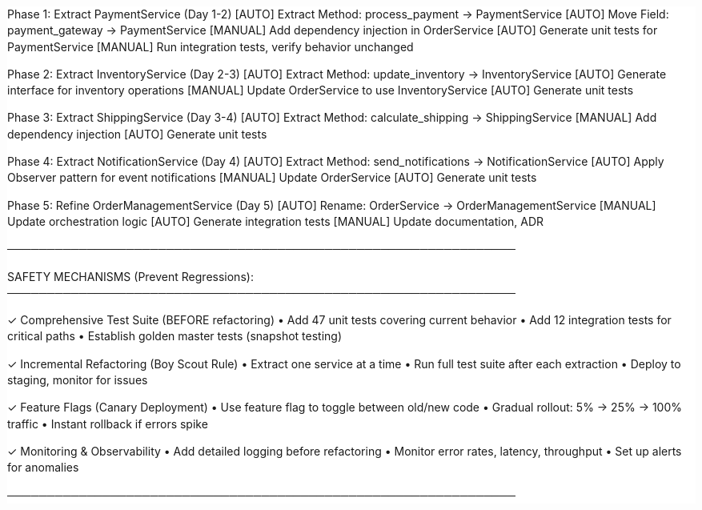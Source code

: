 Phase 1: Extract PaymentService (Day 1-2)
  [AUTO] Extract Method: process_payment → PaymentService
  [AUTO] Move Field: payment_gateway → PaymentService
  [MANUAL] Add dependency injection in OrderService
  [AUTO] Generate unit tests for PaymentService
  [MANUAL] Run integration tests, verify behavior unchanged

Phase 2: Extract InventoryService (Day 2-3)
  [AUTO] Extract Method: update_inventory → InventoryService
  [AUTO] Generate interface for inventory operations
  [MANUAL] Update OrderService to use InventoryService
  [AUTO] Generate unit tests

Phase 3: Extract ShippingService (Day 3-4)
  [AUTO] Extract Method: calculate_shipping → ShippingService
  [MANUAL] Add dependency injection
  [AUTO] Generate unit tests

Phase 4: Extract NotificationService (Day 4)
  [AUTO] Extract Method: send_notifications → NotificationService
  [AUTO] Apply Observer pattern for event notifications
  [MANUAL] Update OrderService
  [AUTO] Generate unit tests

Phase 5: Refine OrderManagementService (Day 5)
  [AUTO] Rename: OrderService → OrderManagementService
  [MANUAL] Update orchestration logic
  [AUTO] Generate integration tests
  [MANUAL] Update documentation, ADR

────────────────────────────────────────────────────────────────

SAFETY MECHANISMS (Prevent Regressions):
────────────────────────────────────────────────────────────────

✓ Comprehensive Test Suite (BEFORE refactoring)
  • Add 47 unit tests covering current behavior
  • Add 12 integration tests for critical paths
  • Establish golden master tests (snapshot testing)

✓ Incremental Refactoring (Boy Scout Rule)
  • Extract one service at a time
  • Run full test suite after each extraction
  • Deploy to staging, monitor for issues

✓ Feature Flags (Canary Deployment)
  • Use feature flag to toggle between old/new code
  • Gradual rollout: 5% → 25% → 100% traffic
  • Instant rollback if errors spike

✓ Monitoring & Observability
  • Add detailed logging before refactoring
  • Monitor error rates, latency, throughput
  • Set up alerts for anomalies

────────────────────────────────────────────────────────────────
